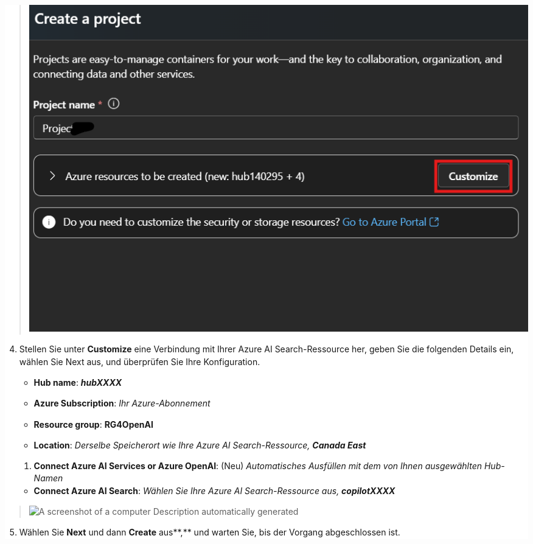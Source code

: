 > ![](./media/image8.png)

4.  Stellen Sie unter **Customize** eine Verbindung mit Ihrer Azure AI
    Search-Ressource her, geben Sie die folgenden Details ein, wählen
    Sie Next aus, und überprüfen Sie Ihre Konfiguration.

    - **Hub name**: ***hubXXXX***

    - **Azure Subscription**: *Ihr Azure-Abonnement*

    - **Resource group**: **RG4OpenAI**

    - **Location**: *Derselbe Speicherort wie Ihre Azure AI
      Search-Ressource, **Canada East***

    1.  **Connect Azure AI Services or Azure OpenAI**: (Neu)
        *Automatisches Ausfüllen mit dem von Ihnen ausgewählten
        Hub-Namen*

    - **Connect Azure AI Search**: *Wählen Sie Ihre Azure AI
      Search-Ressource aus, **copilotXXXX***

> ![A screenshot of a computer Description automatically
> generated](./media/image9.png)

5.  Wählen Sie **Next** und dann **Create** aus**,** und warten Sie, bis
    der Vorgang abgeschlossen ist.

